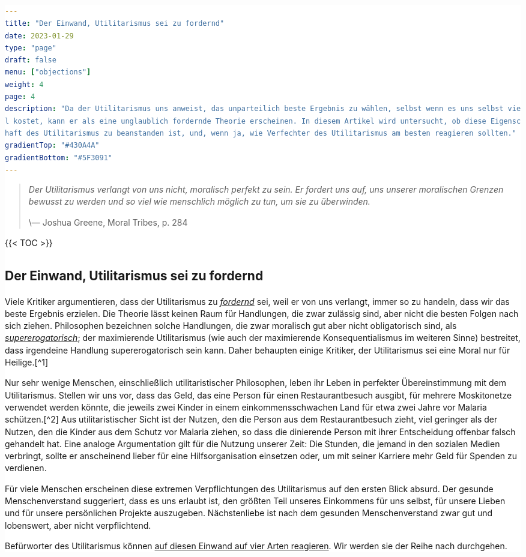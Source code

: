 ```yaml
---
title: "Der Einwand, Utilitarismus sei zu fordernd"
date: 2023-01-29
type: "page"
draft: false
menu: ["objections"]
weight: 4
page: 4
description: "Da der Utilitarismus uns anweist, das unparteilich beste Ergebnis zu wählen, selbst wenn es uns selbst viel kostet, kann er als eine unglaublich fordernde Theorie erscheinen. In diesem Artikel wird untersucht, ob diese Eigenschaft des Utilitarismus zu beanstanden ist, und, wenn ja, wie Verfechter des Utilitarismus am besten reagieren sollten."
gradientTop: "#430A4A"
gradientBottom: "#5F3091"
---
```


> _Der Utilitarismus verlangt von uns nicht, moralisch perfekt zu sein. Er fordert uns auf, uns unserer moralischen Grenzen bewusst zu werden und so viel wie menschlich möglich zu tun, um sie zu überwinden._
>
> \— Joshua Greene, Moral Tribes, p. 284

{{< TOC >}}

## Der Einwand, Utilitarismus sei zu fordernd

Viele Kritiker argumentieren, dass der Utilitarismus zu _[fordernd](https://utilitarianism.net/utilitarianism-and-practical-ethics#demandingness)_ sei, weil er von uns verlangt, immer so zu handeln, dass wir das beste Ergebnis erzielen. Die Theorie lässt keinen Raum für Handlungen, die zwar zulässig sind, aber nicht die besten Folgen nach sich ziehen. Philosophen bezeichnen solche Handlungen, die zwar moralisch gut aber nicht obligatorisch sind, als _[supererogatorisch](https://plato.stanford.edu/entries/supererogation/)_; der maximierende Utilitarismus (wie auch der maximierende Konsequentialismus im weiteren Sinne) bestreitet, dass irgendeine Handlung supererogatorisch sein kann. Daher behaupten einige Kritiker, der Utilitarismus sei eine Moral nur für Heilige.[^1]

Nur sehr wenige Menschen, einschließlich utilitaristischer Philosophen, leben ihr Leben in perfekter Übereinstimmung mit dem Utilitarismus. Stellen wir uns vor, dass das Geld, das eine Person für einen Restaurantbesuch ausgibt, für mehrere Moskitonetze verwendet werden könnte, die jeweils zwei Kinder in einem einkommensschwachen Land für etwa zwei Jahre vor Malaria schützen.[^2] Aus utilitaristischer Sicht ist der Nutzen, den die Person aus dem Restaurantbesuch zieht, viel geringer als der Nutzen, den die Kinder aus dem Schutz vor Malaria ziehen, so dass die dinierende Person mit ihrer Entscheidung offenbar falsch gehandelt hat. Eine analoge Argumentation gilt für die Nutzung unserer Zeit: Die Stunden, die jemand in den sozialen Medien verbringt, sollte er anscheinend lieber für eine Hilfsorganisation einsetzen oder, um mit seiner Karriere mehr Geld für Spenden zu verdienen.

Für viele Menschen erscheinen diese extremen Verpflichtungen des Utilitarismus auf den ersten Blick absurd. Der gesunde Menschenverstand suggeriert, dass es uns erlaubt ist, den größten Teil unseres Einkommens für uns selbst, für unsere Lieben und für unsere persönlichen Projekte auszugeben. Nächstenliebe ist nach dem gesunden Menschenverstand zwar gut und lobenswert, aber nicht verpflichtend.

Befürworter des Utilitarismus können [auf diesen Einwand auf vier Arten reagieren](https://utilitarianism.net/objections-to-utilitarianism#general-ways-of-responding-to-objections-against-utiliarianism). Wir werden sie der Reihe nach durchgehen.
